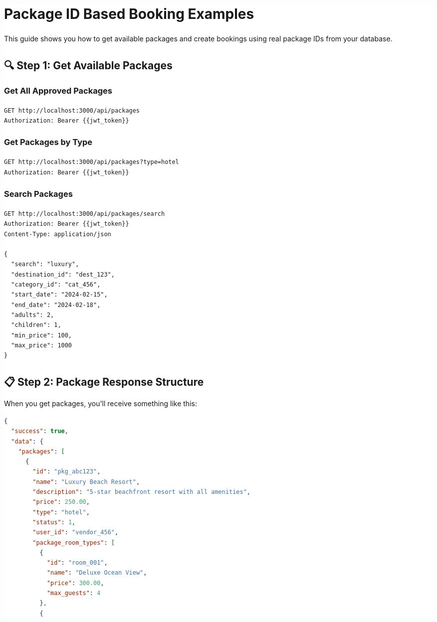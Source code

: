 # Package ID Based Booking Examples

This guide shows you how to get available packages and create bookings using real package IDs from your database.

## 🔍 Step 1: Get Available Packages

### Get All Approved Packages
```http
GET http://localhost:3000/api/packages
Authorization: Bearer {{jwt_token}}
```

### Get Packages by Type
```http
GET http://localhost:3000/api/packages?type=hotel
Authorization: Bearer {{jwt_token}}
```

### Search Packages
```http
GET http://localhost:3000/api/packages/search
Authorization: Bearer {{jwt_token}}
Content-Type: application/json

{
  "search": "luxury",
  "destination_id": "dest_123",
  "category_id": "cat_456",
  "start_date": "2024-02-15",
  "end_date": "2024-02-18",
  "adults": 2,
  "children": 1,
  "min_price": 100,
  "max_price": 1000
}
```

## 📋 Step 2: Package Response Structure

When you get packages, you'll receive something like this:

```json
{
  "success": true,
  "data": {
    "packages": [
      {
        "id": "pkg_abc123",
        "name": "Luxury Beach Resort",
        "description": "5-star beachfront resort with all amenities",
        "price": 250.00,
        "type": "hotel",
        "status": 1,
        "user_id": "vendor_456",
        "package_room_types": [
          {
            "id": "room_001",
            "name": "Deluxe Ocean View",
            "price": 300.00,
            "max_guests": 4
          },
          {
```